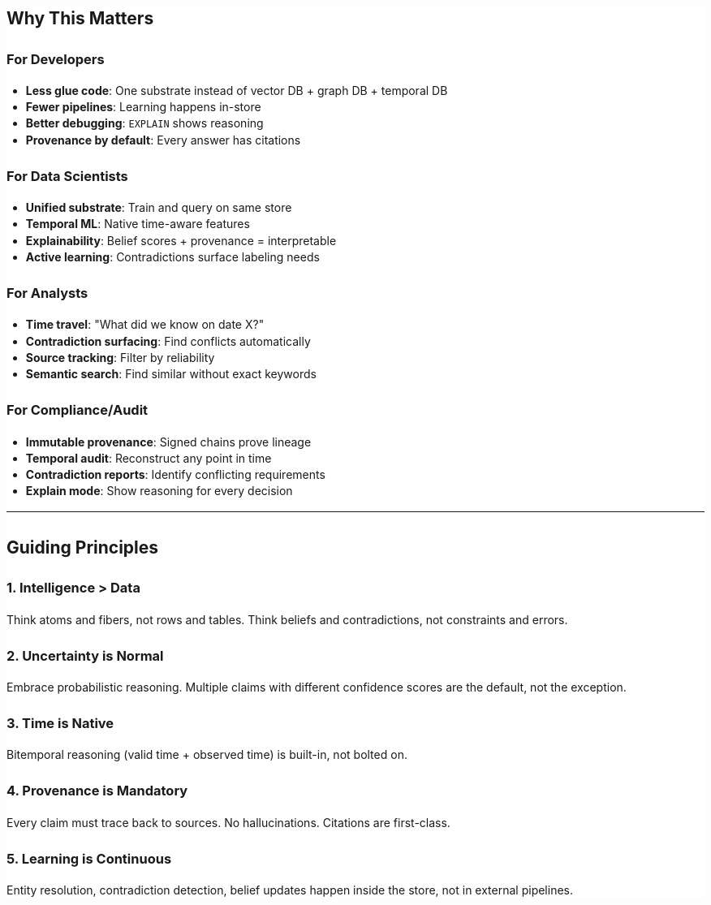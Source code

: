 
## Why This Matters

### For Developers
- **Less glue code**: One substrate instead of vector DB + graph DB + temporal DB
- **Fewer pipelines**: Learning happens in-store
- **Better debugging**: `EXPLAIN` shows reasoning
- **Provenance by default**: Every answer has citations

### For Data Scientists
- **Unified substrate**: Train and query on same store
- **Temporal ML**: Native time-aware features
- **Explainability**: Belief scores + provenance = interpretable
- **Active learning**: Contradictions surface labeling needs

### For Analysts
- **Time travel**: "What did we know on date X?"
- **Contradiction surfacing**: Find conflicts automatically
- **Source tracking**: Filter by reliability
- **Semantic search**: Find similar without exact keywords

### For Compliance/Audit
- **Immutable provenance**: Signed chains prove lineage
- **Temporal audit**: Reconstruct any point in time
- **Contradiction reports**: Identify conflicting requirements
- **Explain mode**: Show reasoning for every decision

---

## Guiding Principles

### 1. Intelligence > Data
Think atoms and fibers, not rows and tables. Think beliefs and contradictions, not constraints and errors.

### 2. Uncertainty is Normal
Embrace probabilistic reasoning. Multiple claims with different confidence scores are the default, not the exception.

### 3. Time is Native
Bitemporal reasoning (valid time + observed time) is built-in, not bolted on.

### 4. Provenance is Mandatory
Every claim must trace back to sources. No hallucinations. Citations are first-class.

### 5. Learning is Continuous
Entity resolution, contradiction detection, belief updates happen inside the store, not in external pipelines.
